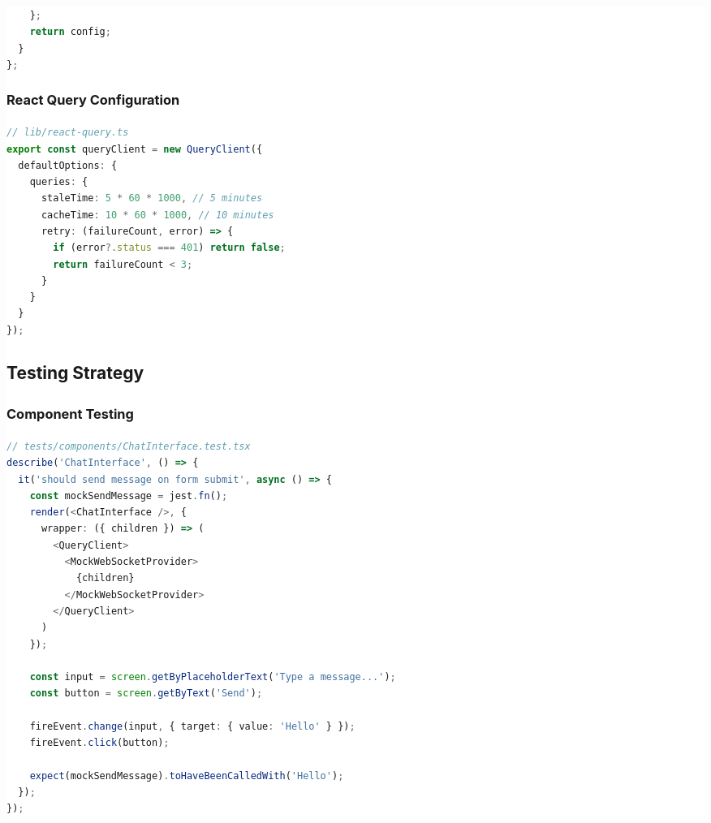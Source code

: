 ```typescript
    };
    return config;
  }
};
```

### React Query Configuration
```typescript
// lib/react-query.ts
export const queryClient = new QueryClient({
  defaultOptions: {
    queries: {
      staleTime: 5 * 60 * 1000, // 5 minutes
      cacheTime: 10 * 60 * 1000, // 10 minutes
      retry: (failureCount, error) => {
        if (error?.status === 401) return false;
        return failureCount < 3;
      }
    }
  }
});
```

## Testing Strategy

### Component Testing
```typescript
// tests/components/ChatInterface.test.tsx
describe('ChatInterface', () => {
  it('should send message on form submit', async () => {
    const mockSendMessage = jest.fn();
    render(<ChatInterface />, {
      wrapper: ({ children }) => (
        <QueryClient>
          <MockWebSocketProvider>
            {children}
          </MockWebSocketProvider>
        </QueryClient>
      )
    });
    
    const input = screen.getByPlaceholderText('Type a message...');
    const button = screen.getByText('Send');
    
    fireEvent.change(input, { target: { value: 'Hello' } });
    fireEvent.click(button);
    
    expect(mockSendMessage).toHaveBeenCalledWith('Hello');
  });
});
```
